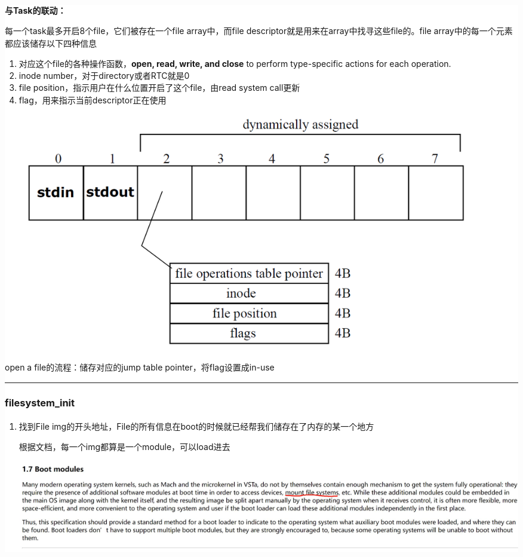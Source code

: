 **与Task的联动：**

每一个task最多开启8个file，它们被存在一个file array中，而file descriptor就是用来在array中找寻这些file的。file array中的每一个元素都应该储存以下四种信息

1. 对应这个file的各种操作函数，**open, read, write, and close** to perform type-specific actions for each operation.
2. inode number，对于directory或者RTC就是0
3. file position，指示用户在什么位置开启了这个file，由read system call更新
4. flag，用来指示当前descriptor正在使用

![Untitled](img/Untitled%2012.png)

open a file的流程：储存对应的jump table pointer，将flag设置成in-use

---

### **filesystem_init**

1. 找到File img的开头地址，File的所有信息在boot的时候就已经帮我们储存在了内存的某一个地方
    
    根据文档，每一个img都算是一个module，可以load进去
    
    ![Untitled](img/Untitled.jpeg)
    